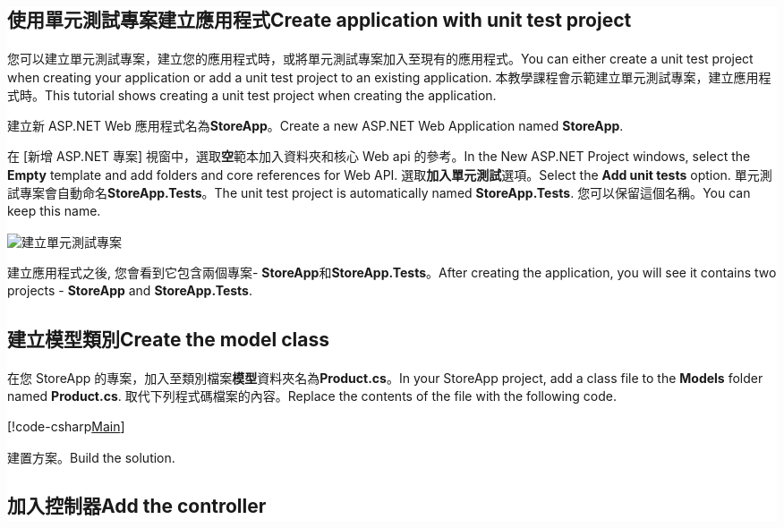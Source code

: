 <a id="appwithunittest"></a>
## <a name="create-application-with-unit-test-project"></a><span data-ttu-id="b1e68-133">使用單元測試專案建立應用程式</span><span class="sxs-lookup"><span data-stu-id="b1e68-133">Create application with unit test project</span></span>

<span data-ttu-id="b1e68-134">您可以建立單元測試專案，建立您的應用程式時，或將單元測試專案加入至現有的應用程式。</span><span class="sxs-lookup"><span data-stu-id="b1e68-134">You can either create a unit test project when creating your application or add a unit test project to an existing application.</span></span> <span data-ttu-id="b1e68-135">本教學課程會示範建立單元測試專案，建立應用程式時。</span><span class="sxs-lookup"><span data-stu-id="b1e68-135">This tutorial shows creating a unit test project when creating the application.</span></span>

<span data-ttu-id="b1e68-136">建立新 ASP.NET Web 應用程式名為**StoreApp**。</span><span class="sxs-lookup"><span data-stu-id="b1e68-136">Create a new ASP.NET Web Application named **StoreApp**.</span></span>

<span data-ttu-id="b1e68-137">在 [新增 ASP.NET 專案] 視窗中，選取**空**範本加入資料夾和核心 Web api 的參考。</span><span class="sxs-lookup"><span data-stu-id="b1e68-137">In the New ASP.NET Project windows, select the **Empty** template and add folders and core references for Web API.</span></span> <span data-ttu-id="b1e68-138">選取**加入單元測試**選項。</span><span class="sxs-lookup"><span data-stu-id="b1e68-138">Select the **Add unit tests** option.</span></span> <span data-ttu-id="b1e68-139">單元測試專案會自動命名**StoreApp.Tests**。</span><span class="sxs-lookup"><span data-stu-id="b1e68-139">The unit test project is automatically named **StoreApp.Tests**.</span></span> <span data-ttu-id="b1e68-140">您可以保留這個名稱。</span><span class="sxs-lookup"><span data-stu-id="b1e68-140">You can keep this name.</span></span>

![建立單元測試專案](mocking-entity-framework-when-unit-testing-aspnet-web-api-2/_static/image1.png)

<span data-ttu-id="b1e68-142">建立應用程式之後, 您會看到它包含兩個專案- **StoreApp**和**StoreApp.Tests**。</span><span class="sxs-lookup"><span data-stu-id="b1e68-142">After creating the application, you will see it contains two projects - **StoreApp** and **StoreApp.Tests**.</span></span>

<a id="modelclass"></a>
## <a name="create-the-model-class"></a><span data-ttu-id="b1e68-143">建立模型類別</span><span class="sxs-lookup"><span data-stu-id="b1e68-143">Create the model class</span></span>

<span data-ttu-id="b1e68-144">在您 StoreApp 的專案，加入至類別檔案**模型**資料夾名為**Product.cs**。</span><span class="sxs-lookup"><span data-stu-id="b1e68-144">In your StoreApp project, add a class file to the **Models** folder named **Product.cs**.</span></span> <span data-ttu-id="b1e68-145">取代下列程式碼檔案的內容。</span><span class="sxs-lookup"><span data-stu-id="b1e68-145">Replace the contents of the file with the following code.</span></span>

[!code-csharp[Main](mocking-entity-framework-when-unit-testing-aspnet-web-api-2/samples/sample1.cs)]

<span data-ttu-id="b1e68-146">建置方案。</span><span class="sxs-lookup"><span data-stu-id="b1e68-146">Build the solution.</span></span>

<a id="controller"></a>
## <a name="add-the-controller"></a><span data-ttu-id="b1e68-147">加入控制器</span><span class="sxs-lookup"><span data-stu-id="b1e68-147">Add the controller</span></span>
